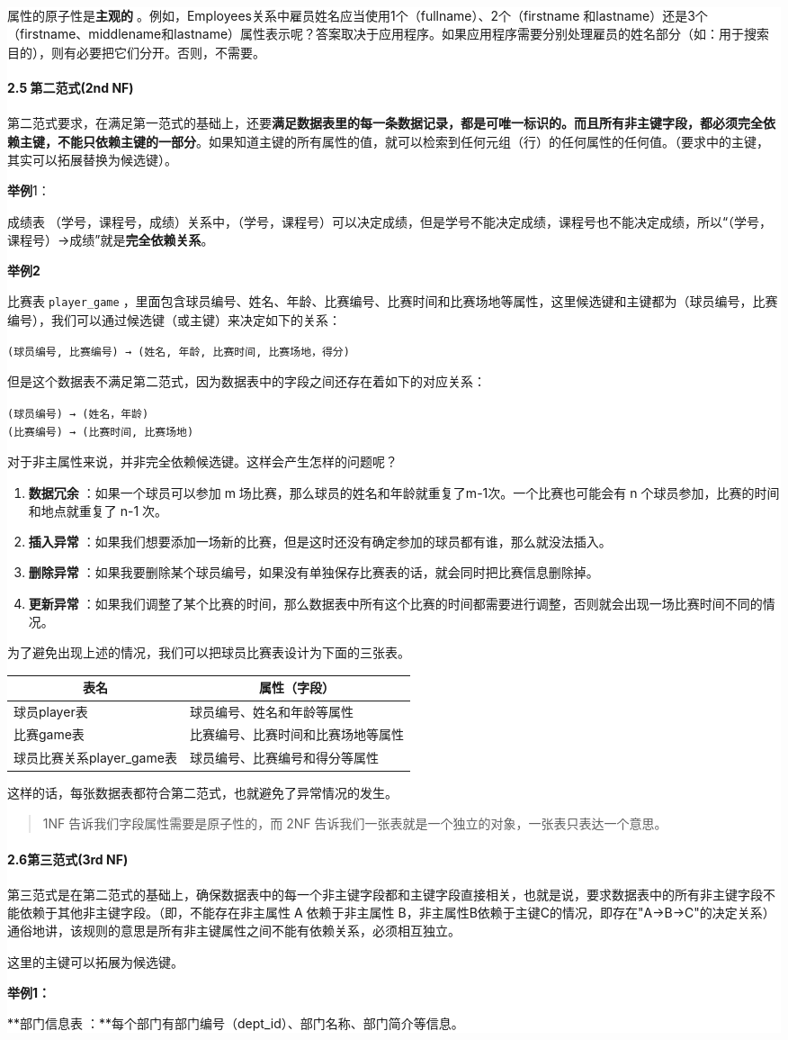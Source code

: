 属性的原子性是**主观的** 。例如，Employees关系中雇员姓名应当使用1个（fullname）、2个（firstname 和lastname）还是3个（firstname、middlename和lastname）属性表示呢？答案取决于应用程序。如果应用程序需要分别处理雇员的姓名部分（如：用于搜索目的），则有必要把它们分开。否则，不需要。

#### 2.5 第二范式(2nd NF)

第二范式要求，在满足第一范式的基础上，还要**满足数据表里的每一条数据记录，都是可唯一标识的。而且所有非主键字段，都必须完全依赖主键，不能只依赖主键的一部分**。如果知道主键的所有属性的值，就可以检索到任何元组（行）的任何属性的任何值。（要求中的主键，其实可以拓展替换为候选键）。

**举例**1： 

成绩表 （学号，课程号，成绩）关系中，（学号，课程号）可以决定成绩，但是学号不能决定成绩，课程号也不能决定成绩，所以“（学号，课程号）→成绩”就是**完全依赖关系**。

**举例2**

比赛表 `player_game` ，里面包含球员编号、姓名、年龄、比赛编号、比赛时间和比赛场地等属性，这里候选键和主键都为（球员编号，比赛编号），我们可以通过候选键（或主键）来决定如下的关系：

```
(球员编号, 比赛编号) → (姓名, 年龄, 比赛时间, 比赛场地，得分)
```

但是这个数据表不满足第二范式，因为数据表中的字段之间还存在着如下的对应关系：

```
(球员编号) → (姓名，年龄)
(比赛编号) → (比赛时间, 比赛场地)
```

对于非主属性来说，并非完全依赖候选键。这样会产生怎样的问题呢？

1. **数据冗余** ：如果一个球员可以参加 m 场比赛，那么球员的姓名和年龄就重复了m-1次。一个比赛也可能会有 n 个球员参加，比赛的时间和地点就重复了 n-1 次。

2. **插入异常** ：如果我们想要添加一场新的比赛，但是这时还没有确定参加的球员都有谁，那么就没法插入。

3. **删除异常** ：如果我要删除某个球员编号，如果没有单独保存比赛表的话，就会同时把比赛信息删除掉。

4. **更新异常** ：如果我们调整了某个比赛的时间，那么数据表中所有这个比赛的时间都需要进行调整，否则就会出现一场比赛时间不同的情况。

为了避免出现上述的情况，我们可以把球员比赛表设计为下面的三张表。

| 表名                      | 属性（字段）                       |
| ------------------------- | ---------------------------------- |
| 球员player表              | 球员编号、姓名和年龄等属性         |
| 比赛game表                | 比赛编号、比赛时间和比赛场地等属性 |
| 球员比赛关系player_game表 | 球员编号、比赛编号和得分等属性     |

这样的话，每张数据表都符合第二范式，也就避免了异常情况的发生。

> 1NF 告诉我们字段属性需要是原子性的，而 2NF 告诉我们一张表就是一个独立的对象，一张表只表达一个意思。

#### 2.6第三范式(3rd NF)

第三范式是在第二范式的基础上，确保数据表中的每一个非主键字段都和主键字段直接相关，也就是说，要求数据表中的所有非主键字段不能依赖于其他非主键字段。（即，不能存在非主属性 A 依赖于非主属性 B，非主属性B依赖于主键C的情况，即存在"A→B→C"的决定关系）通俗地讲，该规则的意思是所有非主键属性之间不能有依赖关系，必须相互独立。

这里的主键可以拓展为候选键。

**举例1：**

**部门信息表 ：**每个部门有部门编号（dept_id）、部门名称、部门简介等信息。
